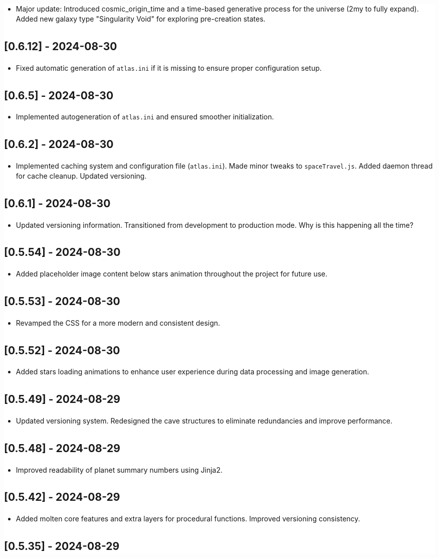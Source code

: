 - Major update: Introduced cosmic_origin_time and a time-based generative process for the universe (2my to fully expand). Added new galaxy type "Singularity Void" for exploring pre-creation states.

## [0.6.12] - 2024-08-30

- Fixed automatic generation of `atlas.ini` if it is missing to ensure proper configuration setup.

## [0.6.5] - 2024-08-30

- Implemented autogeneration of `atlas.ini` and ensured smoother initialization.

## [0.6.2] - 2024-08-30

- Implemented caching system and configuration file (`atlas.ini`). Made minor tweaks to `spaceTravel.js`. Added daemon thread for cache cleanup. Updated versioning.

## [0.6.1] - 2024-08-30

- Updated versioning information. Transitioned from development to production mode. Why is this happening all the time?

## [0.5.54] - 2024-08-30

- Added placeholder image content below stars animation throughout the project for future use.

## [0.5.53] - 2024-08-30

- Revamped the CSS for a more modern and consistent design.

## [0.5.52] - 2024-08-30

- Added stars loading animations to enhance user experience during data processing and image generation.

## [0.5.49] - 2024-08-29

- Updated versioning system. Redesigned the cave structures to eliminate redundancies and improve performance.

## [0.5.48] - 2024-08-29

- Improved readability of planet summary numbers using Jinja2.

## [0.5.42] - 2024-08-29

- Added molten core features and extra layers for procedural functions. Improved versioning consistency.

## [0.5.35] - 2024-08-29
